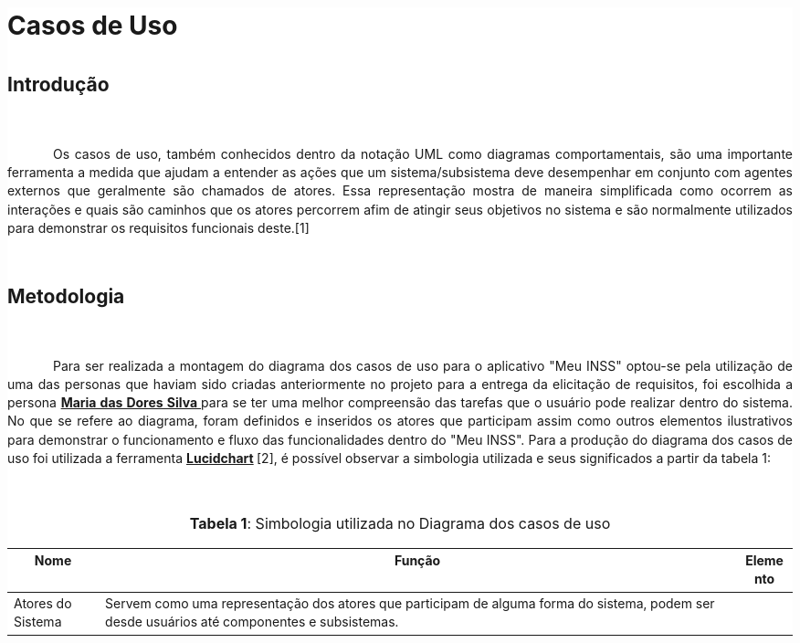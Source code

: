 # Casos de Uso 

## <p style="margin-bottom: 50px;">Introdução </p> 

<p style="text-align: justify; text-indent: 50px; margin-bottom: 50px;"> Os casos de uso, também conhecidos dentro da notação UML como diagramas comportamentais, são uma importante ferramenta a medida que ajudam a entender as ações que um sistema/subsistema deve desempenhar em conjunto com agentes externos que geralmente são chamados de atores.
 Essa representação mostra de maneira simplificada como ocorrem as interações e quais são caminhos que os atores percorrem afim de atingir seus objetivos no sistema e são normalmente utilizados para demonstrar os requisitos funcionais deste.[1]
 </p>

## <p style="margin-bottom: 50px;">Metodologia </p> 

 <p style="text-align: justify; text-indent: 50px; margin-bottom: 50px;"> Para ser realizada a montagem do diagrama dos casos de uso para o aplicativo "Meu INSS" optou-se pela utilização de uma das personas que haviam sido criadas anteriormente no projeto para a entrega da elicitação de requisitos, foi escolhida a persona <b><a href="https://requisitos-de-software.github.io/2024.2-MeuINSS/elicitacao/personas/#persona-primaria-1-maria-das-dores-silva-aposentada"> Maria das Dores Silva </a> 
  </b>para se ter uma melhor compreensão das tarefas que o usuário pode realizar dentro do sistema. No que se refere ao diagrama, foram definidos e inseridos os atores que participam assim como outros elementos ilustrativos para demonstrar o funcionamento e fluxo das funcionalidades dentro do "Meu INSS". Para a produção do diagrama dos casos de uso foi utilizada a ferramenta <b><a href="https://www.lucidchart.com/pages/pt">Lucidchart</a> 
  </b> [2], é possível observar a simbologia utilizada e seus significados a partir da tabela 1: </p>


<p><font size="3"><p style="text-align: center"><b>Tabela 1</b>: Simbologia utilizada no Diagrama dos casos de uso</p></font></p>
<table>
<thead>
<tr>
<th>Nome</th>
<th>Função</th>
<th style="text-align: center;">Elemento</th>
</tr>
</thead>
<tbody>
<tr>
<td>Atores do Sistema</td>
<td>Servem como uma representação dos atores que participam de alguma forma do sistema, podem ser desde usuários até componentes e subsistemas.</td>